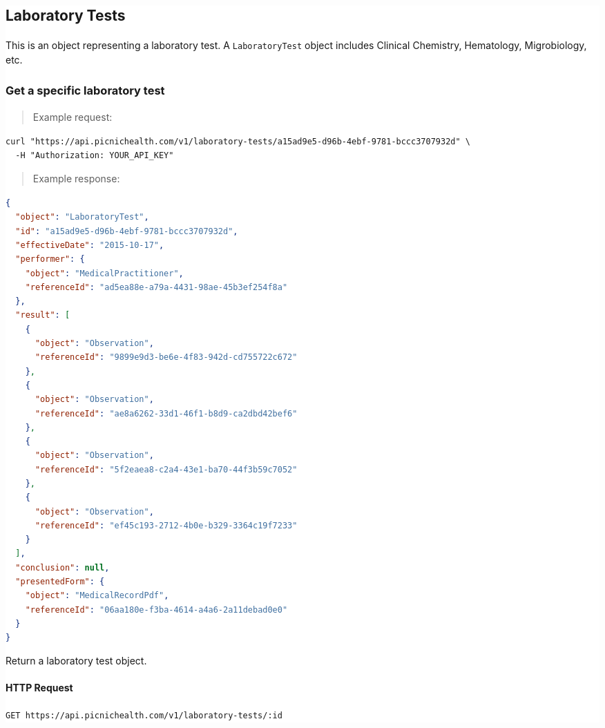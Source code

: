 ## Laboratory Tests
This is an object representing a laboratory test. A `LaboratoryTest` object includes Clinical Chemistry, Hematology, Migrobiology, etc.

### Get a specific laboratory test
> Example request:

```shell
curl "https://api.picnichealth.com/v1/laboratory-tests/a15ad9e5-d96b-4ebf-9781-bccc3707932d" \
  -H "Authorization: YOUR_API_KEY"
```

> Example response:

```json
{
  "object": "LaboratoryTest",
  "id": "a15ad9e5-d96b-4ebf-9781-bccc3707932d",
  "effectiveDate": "2015-10-17",
  "performer": {
    "object": "MedicalPractitioner",
    "referenceId": "ad5ea88e-a79a-4431-98ae-45b3ef254f8a"
  },
  "result": [
    {
      "object": "Observation",
      "referenceId": "9899e9d3-be6e-4f83-942d-cd755722c672"
    },
    {
      "object": "Observation",
      "referenceId": "ae8a6262-33d1-46f1-b8d9-ca2dbd42bef6"
    },
    {
      "object": "Observation",
      "referenceId": "5f2eaea8-c2a4-43e1-ba70-44f3b59c7052"
    },
    {
      "object": "Observation",
      "referenceId": "ef45c193-2712-4b0e-b329-3364c19f7233"
    }
  ],
  "conclusion": null,
  "presentedForm": {
    "object": "MedicalRecordPdf",
    "referenceId": "06aa180e-f3ba-4614-a4a6-2a11debad0e0"
  }
}
```
Return a laboratory test object.

#### HTTP Request
`GET https://api.picnichealth.com/v1/laboratory-tests/:id`
